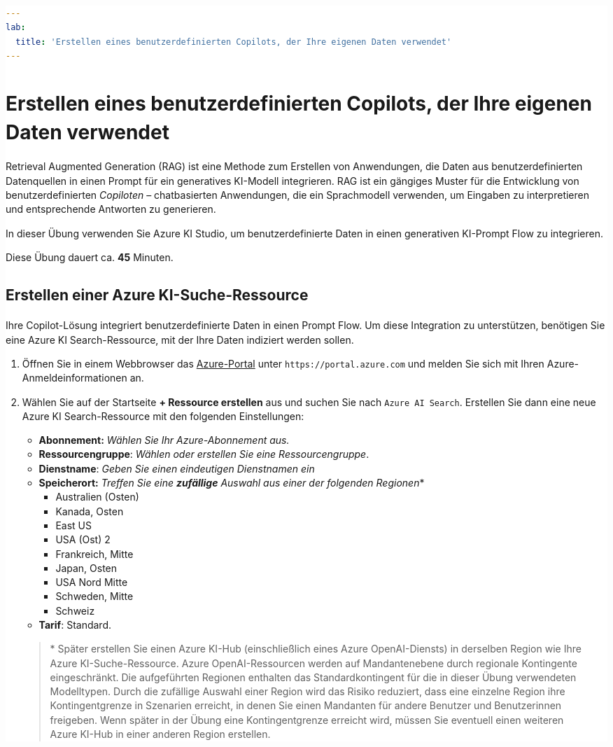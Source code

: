 ```yaml
---
lab:
  title: 'Erstellen eines benutzerdefinierten Copilots, der Ihre eigenen Daten verwendet'
---
```


# Erstellen eines benutzerdefinierten Copilots, der Ihre eigenen Daten verwendet

Retrieval Augmented Generation (RAG) ist eine Methode zum Erstellen von Anwendungen, die Daten aus benutzerdefinierten Datenquellen in einen Prompt für ein generatives KI-Modell integrieren. RAG ist ein gängiges Muster für die Entwicklung von benutzerdefinierten *Copiloten* – chatbasierten Anwendungen, die ein Sprachmodell verwenden, um Eingaben zu interpretieren und entsprechende Antworten zu generieren.

In dieser Übung verwenden Sie Azure KI Studio, um benutzerdefinierte Daten in einen generativen KI-Prompt Flow zu integrieren.

Diese Übung dauert ca. **45** Minuten.

## Erstellen einer Azure KI-Suche-Ressource

Ihre Copilot-Lösung integriert benutzerdefinierte Daten in einen Prompt Flow. Um diese Integration zu unterstützen, benötigen Sie eine Azure KI Search-Ressource, mit der Ihre Daten indiziert werden sollen.

1. Öffnen Sie in einem Webbrowser das [Azure-Portal](https://portal.azure.com) unter `https://portal.azure.com` und melden Sie sich mit Ihren Azure-Anmeldeinformationen an.
1. Wählen Sie auf der Startseite **+ Ressource erstellen** aus und suchen Sie nach `Azure AI Search`. Erstellen Sie dann eine neue Azure KI Search-Ressource mit den folgenden Einstellungen:

    - **Abonnement:** *Wählen Sie Ihr Azure-Abonnement aus.*
    - **Ressourcengruppe**: *Wählen oder erstellen Sie eine Ressourcengruppe*.
    - **Dienstname**: *Geben Sie einen eindeutigen Dienstnamen ein*
    - **Speicherort:** *Treffen Sie eine **zufällige** Auswahl aus einer der folgenden Regionen*\*
        - Australien (Osten)
        - Kanada, Osten
        - East US
        - USA (Ost) 2
        - Frankreich, Mitte
        - Japan, Osten
        - USA Nord Mitte
        - Schweden, Mitte
        - Schweiz 
    - **Tarif**: Standard.

    > \* Später erstellen Sie einen Azure KI-Hub (einschließlich eines Azure OpenAI-Diensts) in derselben Region wie Ihre Azure KI-Suche-Ressource. Azure OpenAI-Ressourcen werden auf Mandantenebene durch regionale Kontingente eingeschränkt. Die aufgeführten Regionen enthalten das Standardkontingent für die in dieser Übung verwendeten Modelltypen. Durch die zufällige Auswahl einer Region wird das Risiko reduziert, dass eine einzelne Region ihre Kontingentgrenze in Szenarien erreicht, in denen Sie einen Mandanten für andere Benutzer und Benutzerinnen freigeben. Wenn später in der Übung eine Kontingentgrenze erreicht wird, müssen Sie eventuell einen weiteren Azure KI-Hub in einer anderen Region erstellen.
